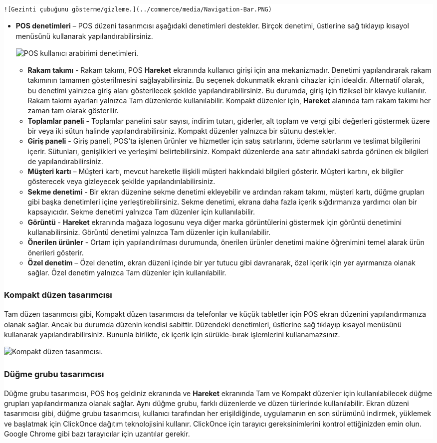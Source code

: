 
    ![Gezinti çubuğunu gösterme/gizleme.](../commerce/media/Navigation-Bar.PNG)

- **POS denetimleri** – POS düzeni tasarımcısı aşağıdaki denetimleri destekler. Birçok denetimi, üstlerine sağ tıklayıp kısayol menüsünü kullanarak yapılandırabilirsiniz.

    ![POS kullanıcı arabirimi denetimleri.](../commerce/media/POS-UI-Controls.png)

    - **Rakam takımı** - Rakam takımı, POS **Hareket** ekranında kullanıcı girişi için ana mekanizmadır. Denetimi yapılandırarak rakam takımının tamamen gösterilmesini sağlayabilirsiniz. Bu seçenek dokunmatik ekranlı cihazlar için idealdir. Alternatif olarak, bu denetimi yalnızca giriş alanı gösterilecek şekilde yapılandırabilirsiniz. Bu durumda, giriş için fiziksel bir klavye kullanılır. Rakam takımı ayarları yalnızca Tam düzenlerde kullanılabilir. Kompakt düzenler için, **Hareket** alanında tam rakam takımı her zaman tam olarak gösterilir.
    - **Toplamlar paneli** - Toplamlar panelini satır sayısı, indirim tutarı, giderler, alt toplam ve vergi gibi değerleri göstermek üzere bir veya iki sütun halinde yapılandırabilirsiniz. Kompakt düzenler yalnızca bir sütunu destekler.
    - **Giriş paneli** - Giriş paneli, POS'ta işlenen ürünler ve hizmetler için satış satırlarını, ödeme satırlarını ve teslimat bilgilerini içerir. Sütunları, genişlikleri ve yerleşimi belirtebilirsiniz. Kompakt düzenlerde ana satır altındaki satırda görünen ek bilgileri de yapılandırabilirsiniz.
    - **Müşteri kartı** – Müşteri kartı, mevcut hareketle ilişkili müşteri hakkındaki bilgileri gösterir. Müşteri kartını, ek bilgiler gösterecek veya gizleyecek şekilde yapılandırılabilirsiniz.
    - **Sekme denetimi** - Bir ekran düzenine sekme denetimi ekleyebilir ve ardından rakam takımı, müşteri kartı, düğme grupları gibi başka denetimleri içine yerleştirebilirsiniz. Sekme denetimi, ekrana daha fazla içerik sığdırmanıza yardımcı olan bir kapsayıcıdır. Sekme denetimi yalnızca Tam düzenler için kullanılabilir.
    - **Görüntü** - **Hareket** ekranında mağaza logosunu veya diğer marka görüntülerini göstermek için görüntü denetimini kullanabilirsiniz. Görüntü denetimi yalnızca Tam düzenler için kullanılabilir.
    - **Önerilen ürünler** - Ortam için yapılandırılması durumunda, önerilen ürünler denetimi makine öğrenimini temel alarak ürün önerileri gösterir.
    - **Özel denetim** – Özel denetim, ekran düzeni içinde bir yer tutucu gibi davranarak, özel içerik için yer ayırmanıza olanak sağlar. Özel denetim yalnızca Tam düzenler için kullanılabilir.

### <a name="compact-layout-designer"></a>Kompakt düzen tasarımcısı

Tam düzen tasarımcısı gibi, Kompakt düzen tasarımcısı da telefonlar ve küçük tabletler için POS ekran düzenini yapılandırmanıza olanak sağlar. Ancak bu durumda düzenin kendisi sabittir. Düzendeki denetimleri, üstlerine sağ tıklayıp kısayol menüsünü kullanarak yapılandırabilirsiniz. Bununla birlikte, ek içerik için sürükle-bırak işlemlerini kullanamazsınız.

![Kompakt düzen tasarımcısı.](../commerce/media/Compact-Layout-Designer.png)

### <a name="button-grid-designer"></a>Düğme grubu tasarımcısı

Düğme grubu tasarımcısı, POS hoş geldiniz ekranında ve **Hareket** ekranında Tam ve Kompakt düzenler için kullanılabilecek düğme grupları yapılandırmanıza olanak sağlar. Aynı düğme grubu, farklı düzenlerde ve düzen türlerinde kullanılabilir. Ekran düzeni tasarımcısı gibi, düğme grubu tasarımcısı, kullanıcı tarafından her erişildiğinde, uygulamanın en son sürümünü indirmek, yüklemek ve başlatmak için ClickOnce dağıtım teknolojisini kullanır. ClickOnce için tarayıcı gereksinimlerini kontrol ettiğinizden emin olun. Google Chrome gibi bazı tarayıcılar için uzantılar gerekir.
